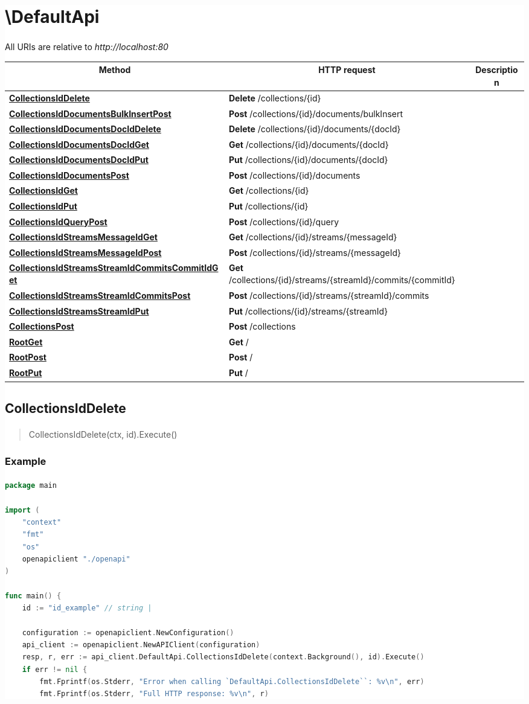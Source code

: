 # \DefaultApi

All URIs are relative to *http://localhost:80*

Method | HTTP request | Description
------------- | ------------- | -------------
[**CollectionsIdDelete**](DefaultApi.md#CollectionsIdDelete) | **Delete** /collections/{id} | 
[**CollectionsIdDocumentsBulkInsertPost**](DefaultApi.md#CollectionsIdDocumentsBulkInsertPost) | **Post** /collections/{id}/documents/bulkInsert | 
[**CollectionsIdDocumentsDocIdDelete**](DefaultApi.md#CollectionsIdDocumentsDocIdDelete) | **Delete** /collections/{id}/documents/{docId} | 
[**CollectionsIdDocumentsDocIdGet**](DefaultApi.md#CollectionsIdDocumentsDocIdGet) | **Get** /collections/{id}/documents/{docId} | 
[**CollectionsIdDocumentsDocIdPut**](DefaultApi.md#CollectionsIdDocumentsDocIdPut) | **Put** /collections/{id}/documents/{docId} | 
[**CollectionsIdDocumentsPost**](DefaultApi.md#CollectionsIdDocumentsPost) | **Post** /collections/{id}/documents | 
[**CollectionsIdGet**](DefaultApi.md#CollectionsIdGet) | **Get** /collections/{id} | 
[**CollectionsIdPut**](DefaultApi.md#CollectionsIdPut) | **Put** /collections/{id} | 
[**CollectionsIdQueryPost**](DefaultApi.md#CollectionsIdQueryPost) | **Post** /collections/{id}/query | 
[**CollectionsIdStreamsMessageIdGet**](DefaultApi.md#CollectionsIdStreamsMessageIdGet) | **Get** /collections/{id}/streams/{messageId} | 
[**CollectionsIdStreamsMessageIdPost**](DefaultApi.md#CollectionsIdStreamsMessageIdPost) | **Post** /collections/{id}/streams/{messageId} | 
[**CollectionsIdStreamsStreamIdCommitsCommitIdGet**](DefaultApi.md#CollectionsIdStreamsStreamIdCommitsCommitIdGet) | **Get** /collections/{id}/streams/{streamId}/commits/{commitId} | 
[**CollectionsIdStreamsStreamIdCommitsPost**](DefaultApi.md#CollectionsIdStreamsStreamIdCommitsPost) | **Post** /collections/{id}/streams/{streamId}/commits | 
[**CollectionsIdStreamsStreamIdPut**](DefaultApi.md#CollectionsIdStreamsStreamIdPut) | **Put** /collections/{id}/streams/{streamId} | 
[**CollectionsPost**](DefaultApi.md#CollectionsPost) | **Post** /collections | 
[**RootGet**](DefaultApi.md#RootGet) | **Get** / | 
[**RootPost**](DefaultApi.md#RootPost) | **Post** / | 
[**RootPut**](DefaultApi.md#RootPut) | **Put** / | 



## CollectionsIdDelete

> CollectionsIdDelete(ctx, id).Execute()



### Example

```go
package main

import (
    "context"
    "fmt"
    "os"
    openapiclient "./openapi"
)

func main() {
    id := "id_example" // string | 

    configuration := openapiclient.NewConfiguration()
    api_client := openapiclient.NewAPIClient(configuration)
    resp, r, err := api_client.DefaultApi.CollectionsIdDelete(context.Background(), id).Execute()
    if err != nil {
        fmt.Fprintf(os.Stderr, "Error when calling `DefaultApi.CollectionsIdDelete``: %v\n", err)
        fmt.Fprintf(os.Stderr, "Full HTTP response: %v\n", r)
```